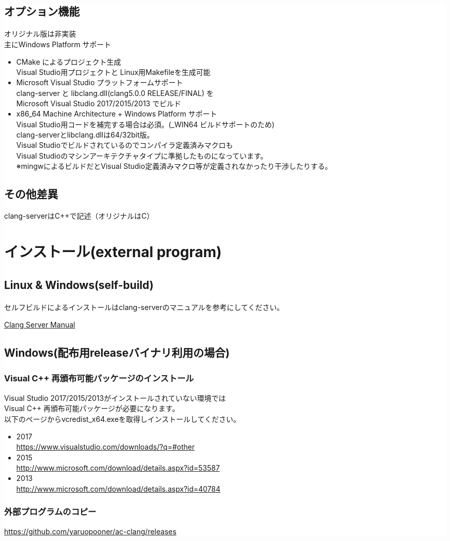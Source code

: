 ## オプション機能<a id="sec-2-3" name="sec-2-3"></a>

オリジナル版は非実装  
主にWindows Platform サポート  

-   CMake によるプロジェクト生成  
    Visual Studio用プロジェクトと Linux用Makefileを生成可能
-   Microsoft Visual Studio プラットフォームサポート  
    clang-server と libclang.dll(clang5.0.0 RELEASE/FINAL) を  
    Microsoft Visual Studio 2017/2015/2013 でビルド
-   x86\_64 Machine Architecture + Windows Platform サポート  
    Visual Studio用コードを補完する場合は必須。(\_WIN64 ビルドサポートのため)  
    clang-serverとlibclang.dllは64/32bit版。  
    Visual Studioでビルドされているのでコンパイラ定義済みマクロも  
    Visual Studioのマシンアーキテクチャタイプに準拠したものになっています。  
    ※mingwによるビルドだとVisual Studio定義済みマクロ等が定義されなかったり干渉したりする。

## その他差異<a id="sec-2-4" name="sec-2-4"></a>

clang-serverはC++で記述（オリジナルはC）  

# インストール(external program)<a id="sec-3" name="sec-3"></a>

## Linux & Windows(self-build)<a id="sec-3-1" name="sec-3-1"></a>

セルフビルドによるインストールはclang-serverのマニュアルを参考にしてください。  

[Clang Server Manual](./clang-server/readme.md)  

## Windows(配布用releaseバイナリ利用の場合)<a id="sec-3-2" name="sec-3-2"></a>

### Visual C++ 再頒布可能パッケージのインストール<a id="sec-3-2-1" name="sec-3-2-1"></a>

Visual Studio 2017/2015/2013がインストールされていない環境では  
Visual C++ 再頒布可能パッケージが必要になります。  
以下のページからvcredist\_x64.exeを取得しインストールしてください。  

-   2017  
    <https://www.visualstudio.com/downloads/?q=#other>
-   2015  
    <http://www.microsoft.com/download/details.aspx?id=53587>
-   2013  
    <http://www.microsoft.com/download/details.aspx?id=40784>

### 外部プログラムのコピー<a id="sec-3-2-2" name="sec-3-2-2"></a>

<https://github.com/yaruopooner/ac-clang/releases>  
